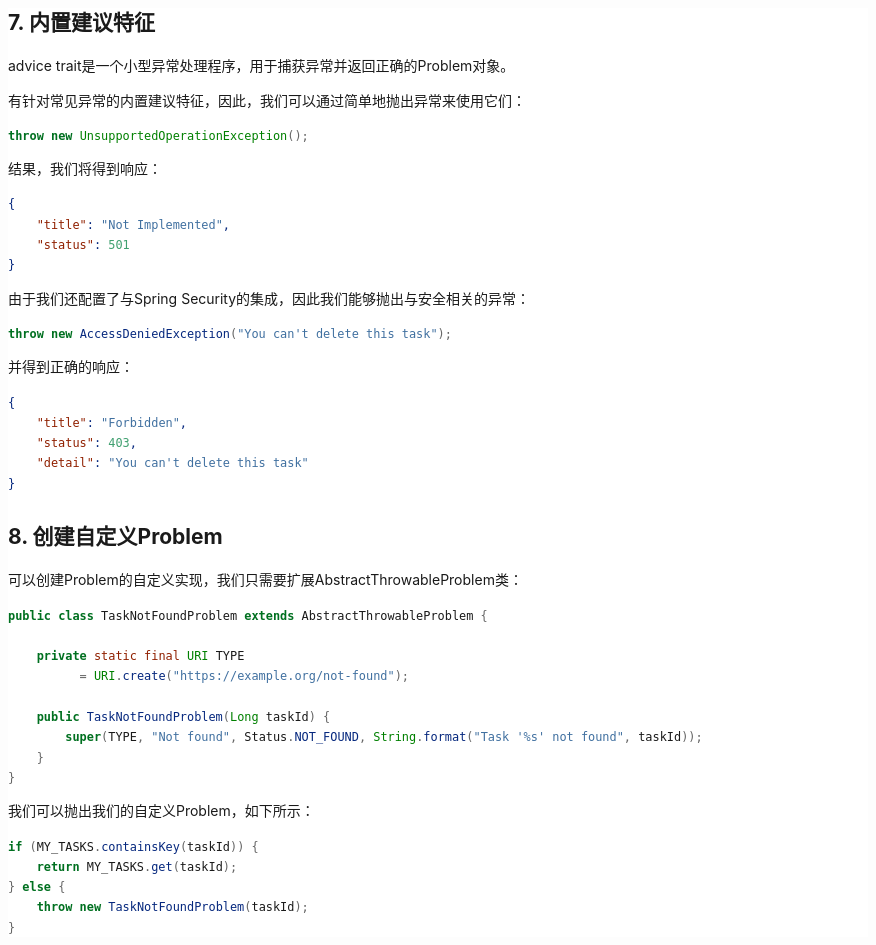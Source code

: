 ## 7. 内置建议特征

advice trait是一个小型异常处理程序，用于捕获异常并返回正确的Problem对象。

有针对常见异常的内置建议特征，因此，我们可以通过简单地抛出异常来使用它们：

```java
throw new UnsupportedOperationException();
```

结果，我们将得到响应：

```json
{
    "title": "Not Implemented",
    "status": 501
}
```

由于我们还配置了与Spring Security的集成，因此我们能够抛出与安全相关的异常：

```java
throw new AccessDeniedException("You can't delete this task");
```

并得到正确的响应：

```json
{
    "title": "Forbidden",
    "status": 403,
    "detail": "You can't delete this task"
}
```

## 8. 创建自定义Problem

可以创建Problem的自定义实现，我们只需要扩展AbstractThrowableProblem类：

```java
public class TaskNotFoundProblem extends AbstractThrowableProblem {

    private static final URI TYPE
          = URI.create("https://example.org/not-found");

    public TaskNotFoundProblem(Long taskId) {
        super(TYPE, "Not found", Status.NOT_FOUND, String.format("Task '%s' not found", taskId));
    }
}
```

我们可以抛出我们的自定义Problem，如下所示：

```java
if (MY_TASKS.containsKey(taskId)) {
    return MY_TASKS.get(taskId);
} else {
    throw new TaskNotFoundProblem(taskId);
}
```
